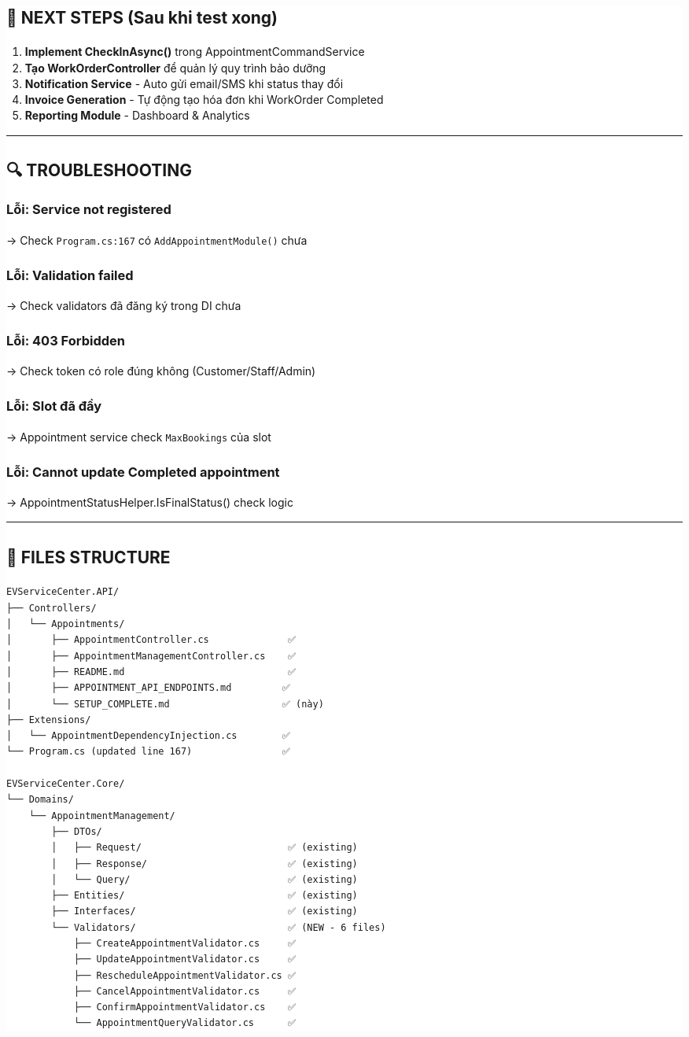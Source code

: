 
## 🎯 NEXT STEPS (Sau khi test xong)

1. **Implement CheckInAsync()** trong AppointmentCommandService
2. **Tạo WorkOrderController** để quản lý quy trình bảo dưỡng
3. **Notification Service** - Auto gửi email/SMS khi status thay đổi
4. **Invoice Generation** - Tự động tạo hóa đơn khi WorkOrder Completed
5. **Reporting Module** - Dashboard & Analytics

---

## 🔍 TROUBLESHOOTING

### **Lỗi: Service not registered**
→ Check `Program.cs:167` có `AddAppointmentModule()` chưa

### **Lỗi: Validation failed**
→ Check validators đã đăng ký trong DI chưa

### **Lỗi: 403 Forbidden**
→ Check token có role đúng không (Customer/Staff/Admin)

### **Lỗi: Slot đã đầy**
→ Appointment service check `MaxBookings` của slot

### **Lỗi: Cannot update Completed appointment**
→ AppointmentStatusHelper.IsFinalStatus() check logic

---

## 📝 FILES STRUCTURE

```
EVServiceCenter.API/
├── Controllers/
│   └── Appointments/
│       ├── AppointmentController.cs              ✅
│       ├── AppointmentManagementController.cs    ✅
│       ├── README.md                             ✅
│       ├── APPOINTMENT_API_ENDPOINTS.md         ✅
│       └── SETUP_COMPLETE.md                    ✅ (này)
├── Extensions/
│   └── AppointmentDependencyInjection.cs        ✅
└── Program.cs (updated line 167)                ✅

EVServiceCenter.Core/
└── Domains/
    └── AppointmentManagement/
        ├── DTOs/
        │   ├── Request/                          ✅ (existing)
        │   ├── Response/                         ✅ (existing)
        │   └── Query/                            ✅ (existing)
        ├── Entities/                             ✅ (existing)
        ├── Interfaces/                           ✅ (existing)
        └── Validators/                           ✅ (NEW - 6 files)
            ├── CreateAppointmentValidator.cs     ✅
            ├── UpdateAppointmentValidator.cs     ✅
            ├── RescheduleAppointmentValidator.cs ✅
            ├── CancelAppointmentValidator.cs     ✅
            ├── ConfirmAppointmentValidator.cs    ✅
            └── AppointmentQueryValidator.cs      ✅

```